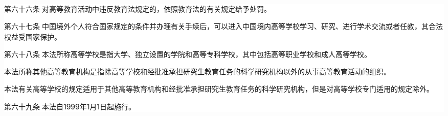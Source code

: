 第六十六条 对高等教育活动中违反教育法规定的，依照教育法的有关规定给予处罚。

第六十七条 中国境外个人符合国家规定的条件并办理有关手续后，可以进入中国境内高等学校学习、研究、进行学术交流或者任教，其合法权益受国家保护。

第六十八条 本法所称高等学校是指大学、独立设置的学院和高等专科学校，其中包括高等职业学校和成人高等学校。

本法所称其他高等教育机构是指除高等学校和经批准承担研究生教育任务的科学研究机构以外的从事高等教育活动的组织。

本法有关高等学校的规定适用于其他高等教育机构和经批准承担研究生教育任务的科学研究机构，但是对高等学校专门适用的规定除外。

第六十九条 本法自1999年1月1日起施行。

